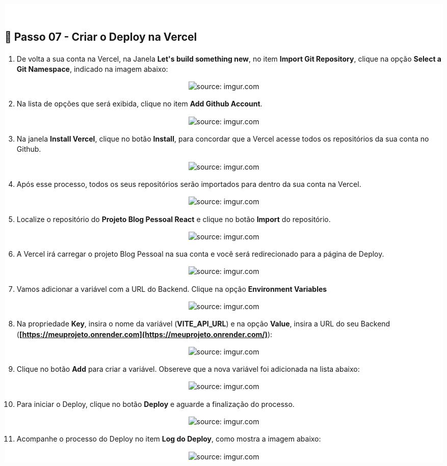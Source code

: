 <br />

<h2>👣 Passo 07 - Criar o Deploy na Vercel</h2>



1. De volta a sua conta na Vercel, na Janela **Let's build something new**, no item **Import Git Repository**, clique na opção **Select a Git Namespace**, indicado na imagem abaixo:

<div  align="center"><img  src="https://i.imgur.com/E1RPhWz.png" title="source: imgur.com"  width="90%"/></div>

2. Na lista de opções que será exibida, clique no item **Add Github Account**.

<div  align="center"><img  src="https://i.imgur.com/qJPGBde.png" title="source: imgur.com" width="90%"/></div>

3. Na janela **Install Vercel**, clique no botão **Install**, para concordar que a Vercel acesse todos os repositórios da sua conta no Github.

<div  align="center"><img  src="https://i.imgur.com/mIzefHf.png" title="source: imgur.com" /></div>

4. Após esse processo, todos os seus repositórios serão importados para dentro da sua conta na Vercel.

<div  align="center"><img  src="https://i.imgur.com/XEpnO6H.png" title="source: imgur.com" width="90%"/></div>

5. Localize o repositório do **Projeto Blog Pessoal React** e clique no botão **Import** do repositório. 

<div  align="center"><img  src="https://i.imgur.com/BP7VquK.png" title="source: imgur.com" width="90%"/></div>

6. A Vercel irá carregar o projeto Blog Pessoal na sua conta e você será redirecionado para a página de Deploy.

<div  align="center"><img src="https://i.imgur.com/tyYlQDa.png" title="source: imgur.com" width="90%"/></div>

7. Vamos adicionar a variável com a URL do Backend. Clique na opção **Environment Variables**

<div  align="center"><img src="https://i.imgur.com/2FtGZ7v.png" title="source: imgur.com" width="90%"/></div>

8. Na propriedade **Key**, insira o nome da variável (**VITE_API_URL**) e na opção **Value**, insira a URL do seu Backend (**[https://meuprojeto.onrender.com](https://meuprojeto.onrender.com/)**):

<div  align="center"><img src="https://i.imgur.com/cbXXOJ3.png" title="source: imgur.com" width="90%"/></div>

9. Clique no botão **Add** para criar a variável. Obsereve que a nova variável foi adicionada na lista abaixo:

<div  align="center"><img src="https://i.imgur.com/vBx2YMQ.png" title="source: imgur.com" width="90%"/></div>

10. Para iniciar o Deploy, clique no botão **Deploy** e aguarde a finalização do processo.

<div  align="center"><img src="https://i.imgur.com/I4UYIZS.png" title="source: imgur.com" width="90%"/></div>

11. Acompanhe o processo do Deploy no item **Log do Deploy**, como mostra a imagem abaixo:

<div  align="center"><img src="https://i.imgur.com/yKTnfI5.png" title="source: imgur.com" width="90%"/></div>
